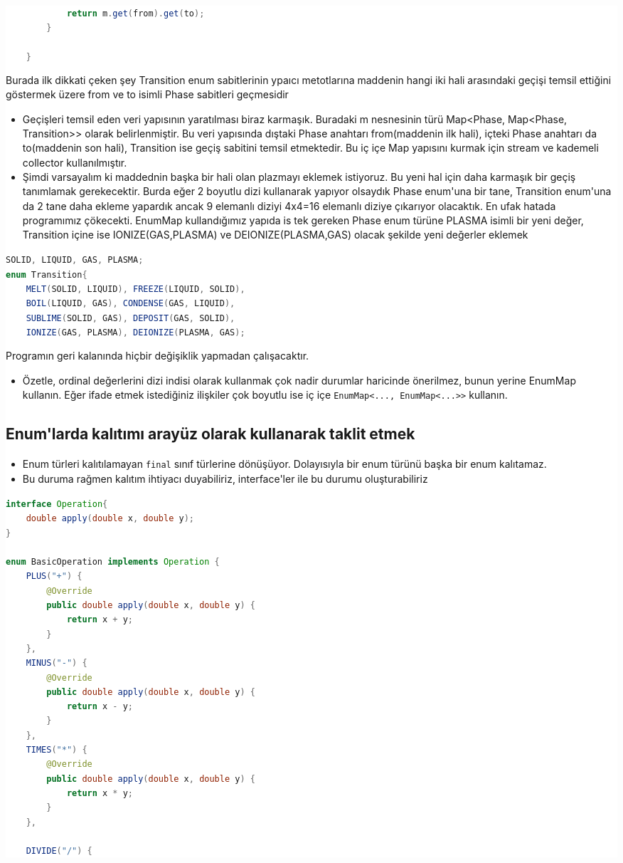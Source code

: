 ```java
            return m.get(from).get(to);
        }

    }
```

Burada ilk dikkati çeken şey Transition enum sabitlerinin ypaıcı metotlarına maddenin hangi iki hali arasındaki geçişi temsil ettiğini göstermek üzere from ve to isimli Phase sabitleri geçmesidir

- Geçişleri temsil eden veri yapısının yaratılması biraz karmaşık. Buradaki m nesnesinin türü Map<Phase, Map<Phase, Transition>> olarak belirlenmiştir. Bu veri yapısında dıştaki Phase anahtarı from(maddenin ilk hali), içteki Phase anahtarı da to(maddenin son hali), Transition ise geçiş sabitini temsil etmektedir. Bu iç içe Map yapısını kurmak için stream ve kademeli collector kullanılmıştır.
- Şimdi varsayalım ki maddednin başka bir hali olan plazmayı eklemek istiyoruz. Bu yeni hal için daha karmaşık bir geçiş tanımlamak gerekecektir. Burda eğer 2 boyutlu dizi kullanarak  yapıyor olsaydık Phase enum'una bir tane, Transition enum'una da 2 tane daha ekleme yapardık ancak 9 elemanlı diziyi 4x4=16 elemanlı diziye çıkarıyor olacaktık. En ufak hatada programımız çökecekti. EnumMap kullandığımız yapıda is tek gereken Phase enum türüne PLASMA isimli bir yeni değer, Transition içine ise IONIZE(GAS,PLASMA) ve DEIONIZE(PLASMA,GAS) olacak şekilde yeni değerler eklemek
```java
SOLID, LIQUID, GAS, PLASMA;
enum Transition{
    MELT(SOLID, LIQUID), FREEZE(LIQUID, SOLID),
    BOIL(LIQUID, GAS), CONDENSE(GAS, LIQUID),
    SUBLIME(SOLID, GAS), DEPOSIT(GAS, SOLID),
    IONIZE(GAS, PLASMA), DEIONIZE(PLASMA, GAS);
```
Programın geri kalanında hiçbir değişiklik yapmadan çalışacaktır.

- Özetle, ordinal değerlerini dizi indisi olarak kullanmak çok nadir durumlar haricinde önerilmez, bunun yerine EnumMap kullanın. Eğer ifade etmek istediğiniz ilişkiler çok boyutlu ise iç içe `EnumMap<..., EnumMap<...>>` kullanın.  

## Enum'larda kalıtımı arayüz olarak kullanarak taklit etmek

- Enum türleri kalıtılamayan `final` sınıf türlerine dönüşüyor. Dolayısıyla bir enum türünü başka bir enum kalıtamaz.
- Bu duruma rağmen kalıtım ihtiyacı duyabiliriz, interface'ler ile bu durumu oluşturabiliriz
```java
interface Operation{
    double apply(double x, double y);
}

enum BasicOperation implements Operation {
    PLUS("+") {
        @Override
        public double apply(double x, double y) {
            return x + y;
        }
    },
    MINUS("-") {
        @Override
        public double apply(double x, double y) {
            return x - y;
        }
    },
    TIMES("*") {
        @Override
        public double apply(double x, double y) {
            return x * y;
        }
    },

    DIVIDE("/") {
```